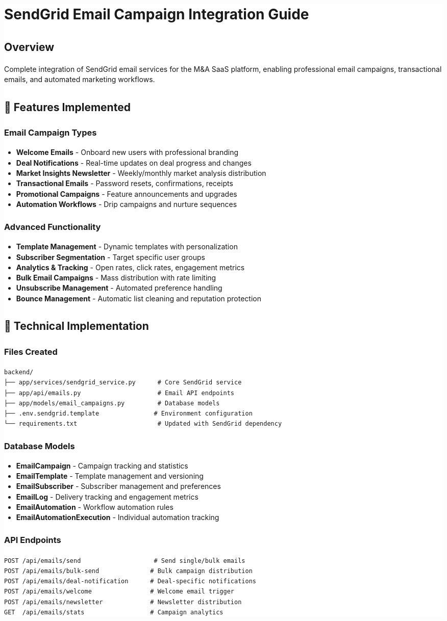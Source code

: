 # SendGrid Email Campaign Integration Guide

## Overview
Complete integration of SendGrid email services for the M&A SaaS platform, enabling professional email campaigns, transactional emails, and automated marketing workflows.

## 🎯 Features Implemented

### **Email Campaign Types**
- **Welcome Emails** - Onboard new users with professional branding
- **Deal Notifications** - Real-time updates on deal progress and changes
- **Market Insights Newsletter** - Weekly/monthly market analysis distribution
- **Transactional Emails** - Password resets, confirmations, receipts
- **Promotional Campaigns** - Feature announcements and upgrades
- **Automation Workflows** - Drip campaigns and nurture sequences

### **Advanced Functionality**
- **Template Management** - Dynamic templates with personalization
- **Subscriber Segmentation** - Target specific user groups
- **Analytics & Tracking** - Open rates, click rates, engagement metrics
- **Bulk Email Campaigns** - Mass distribution with rate limiting
- **Unsubscribe Management** - Automated preference handling
- **Bounce Management** - Automatic list cleaning and reputation protection

## 🔧 Technical Implementation

### **Files Created**
```
backend/
├── app/services/sendgrid_service.py      # Core SendGrid service
├── app/api/emails.py                     # Email API endpoints
├── app/models/email_campaigns.py         # Database models
├── .env.sendgrid.template               # Environment configuration
└── requirements.txt                      # Updated with SendGrid dependency
```

### **Database Models**
- **EmailCampaign** - Campaign tracking and statistics
- **EmailTemplate** - Template management and versioning
- **EmailSubscriber** - Subscriber management and preferences
- **EmailLog** - Delivery tracking and engagement metrics
- **EmailAutomation** - Workflow automation rules
- **EmailAutomationExecution** - Individual automation tracking

### **API Endpoints**
```
POST /api/emails/send                    # Send single/bulk emails
POST /api/emails/bulk-send              # Bulk campaign distribution
POST /api/emails/deal-notification      # Deal-specific notifications
POST /api/emails/welcome                # Welcome email trigger
POST /api/emails/newsletter             # Newsletter distribution
GET  /api/emails/stats                  # Campaign analytics
```
